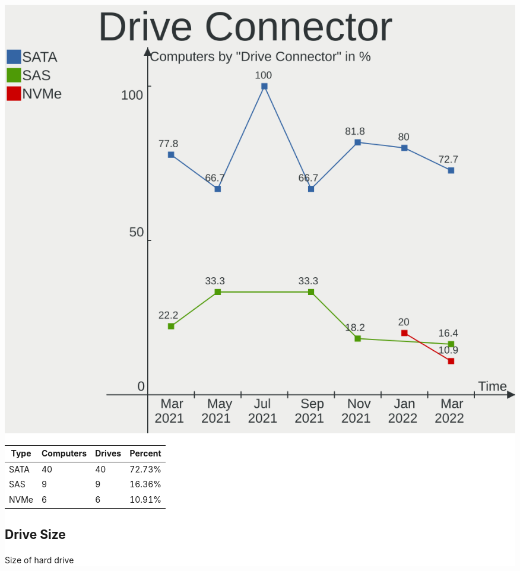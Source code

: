 ![Drive Connector](./All/images/line_chart/drive_bus.svg)

| Type | Computers | Drives | Percent |
|------|-----------|--------|---------|
| SATA | 40        | 40     | 72.73%  |
| SAS  | 9         | 9      | 16.36%  |
| NVMe | 6         | 6      | 10.91%  |

Drive Size
----------

Size of hard drive
